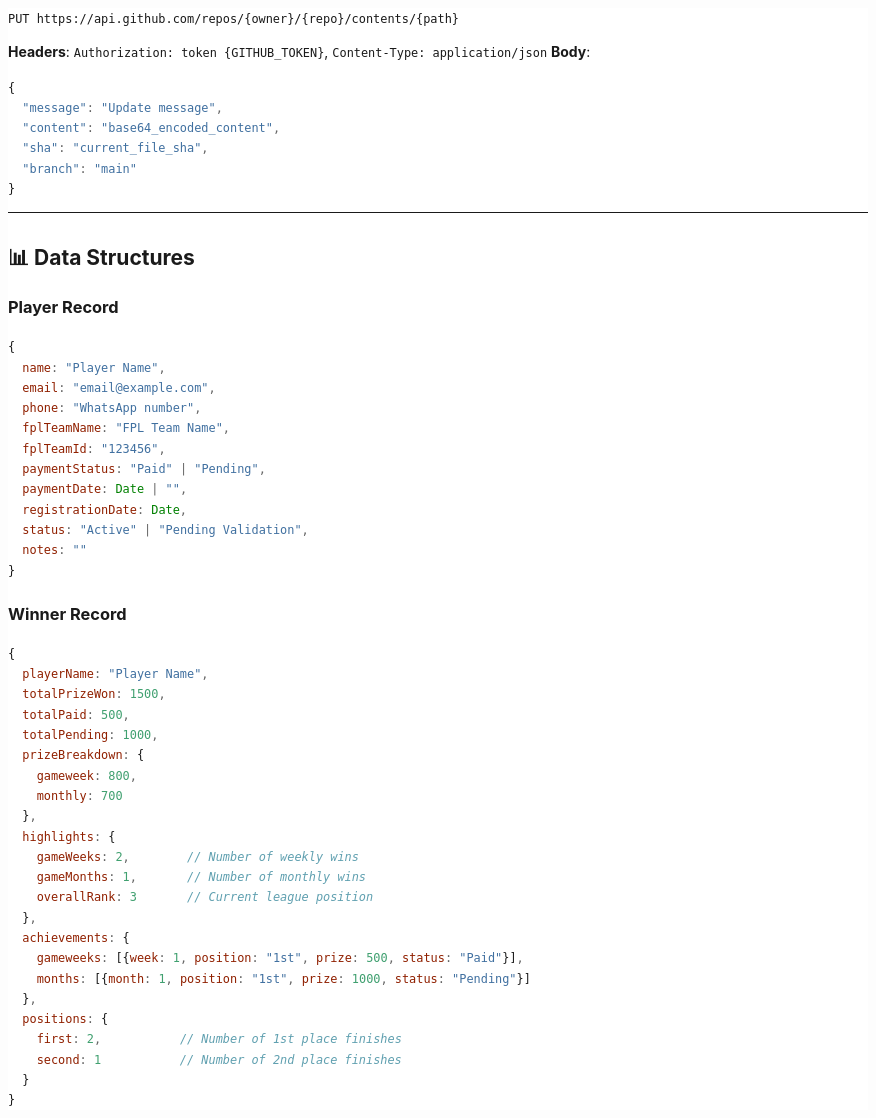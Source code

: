 ```
PUT https://api.github.com/repos/{owner}/{repo}/contents/{path}
```

**Headers**: `Authorization: token {GITHUB_TOKEN}`, `Content-Type: application/json`
**Body**:

```javascript
{
  "message": "Update message",
  "content": "base64_encoded_content",
  "sha": "current_file_sha",
  "branch": "main"
}
```

---

## 📊 Data Structures

### Player Record

```javascript
{
  name: "Player Name",
  email: "email@example.com",
  phone: "WhatsApp number",
  fplTeamName: "FPL Team Name",
  fplTeamId: "123456",
  paymentStatus: "Paid" | "Pending",
  paymentDate: Date | "",
  registrationDate: Date,
  status: "Active" | "Pending Validation",
  notes: ""
}
```

### Winner Record

```javascript
{
  playerName: "Player Name",
  totalPrizeWon: 1500,
  totalPaid: 500,
  totalPending: 1000,
  prizeBreakdown: {
    gameweek: 800,
    monthly: 700
  },
  highlights: {
    gameWeeks: 2,        // Number of weekly wins
    gameMonths: 1,       // Number of monthly wins
    overallRank: 3       // Current league position
  },
  achievements: {
    gameweeks: [{week: 1, position: "1st", prize: 500, status: "Paid"}],
    months: [{month: 1, position: "1st", prize: 1000, status: "Pending"}]
  },
  positions: {
    first: 2,           // Number of 1st place finishes
    second: 1           // Number of 2nd place finishes
  }
}
```
